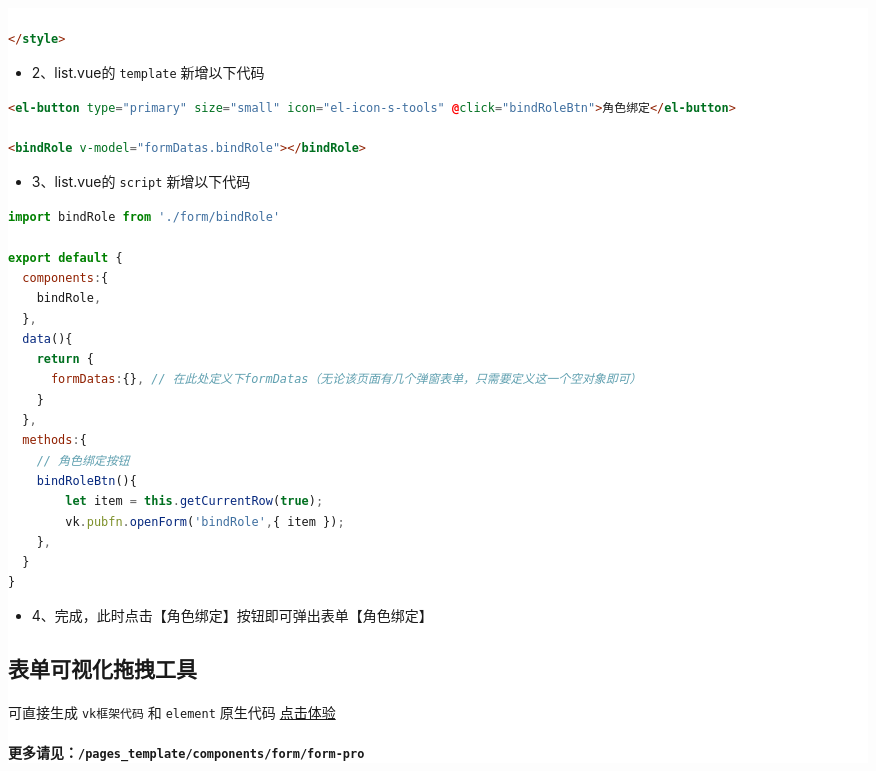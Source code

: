 ```html

</style>

```

- 2、list.vue的 `template` 新增以下代码

```html
<el-button type="primary" size="small" icon="el-icon-s-tools" @click="bindRoleBtn">角色绑定</el-button>

<bindRole v-model="formDatas.bindRole"></bindRole>

```

- 3、list.vue的 `script` 新增以下代码

```js
import bindRole from './form/bindRole'

export default {
  components:{
    bindRole,
  },
  data(){
    return {
      formDatas:{}, // 在此处定义下formDatas（无论该页面有几个弹窗表单，只需要定义这一个空对象即可）
    }
  },
  methods:{
    // 角色绑定按钮
    bindRoleBtn(){
    	let item = this.getCurrentRow(true);
    	vk.pubfn.openForm('bindRole',{ item });
    },
  }
}
```

- 4、完成，此时点击【角色绑定】按钮即可弹出表单【角色绑定】


## 表单可视化拖拽工具

可直接生成 `vk框架代码` 和 `element` 原生代码 [点击体验](https://vkunicloud.fsq.pub/vk-form-visualizer/)

#### 更多请见：`/pages_template/components/form/form-pro`
